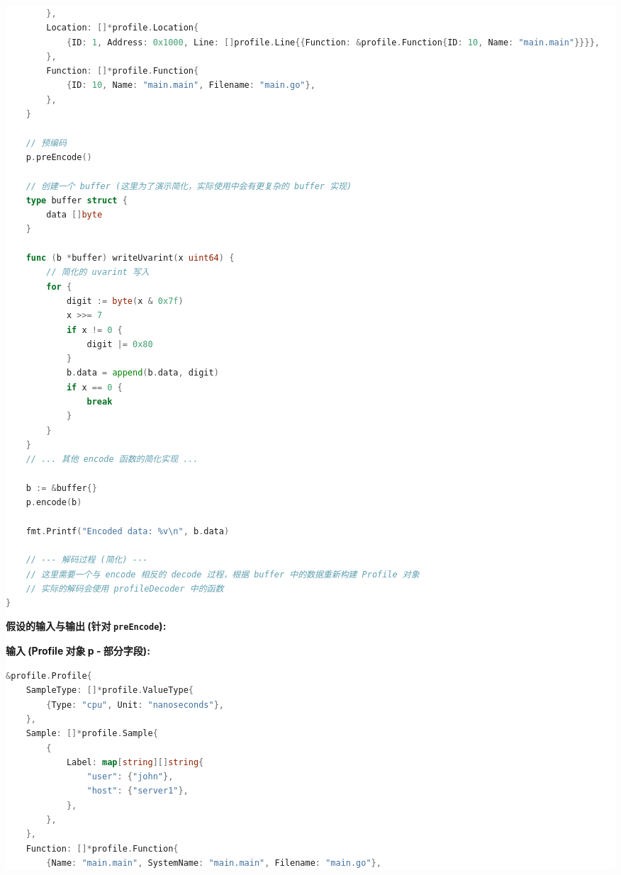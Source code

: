 ```go
		},
		Location: []*profile.Location{
			{ID: 1, Address: 0x1000, Line: []profile.Line{{Function: &profile.Function{ID: 10, Name: "main.main"}}}},
		},
		Function: []*profile.Function{
			{ID: 10, Name: "main.main", Filename: "main.go"},
		},
	}

	// 预编码
	p.preEncode()

	// 创建一个 buffer (这里为了演示简化，实际使用中会有更复杂的 buffer 实现)
	type buffer struct {
		data []byte
	}

	func (b *buffer) writeUvarint(x uint64) {
		// 简化的 uvarint 写入
		for {
			digit := byte(x & 0x7f)
			x >>= 7
			if x != 0 {
				digit |= 0x80
			}
			b.data = append(b.data, digit)
			if x == 0 {
				break
			}
		}
	}
	// ... 其他 encode 函数的简化实现 ...

	b := &buffer{}
	p.encode(b)

	fmt.Printf("Encoded data: %v\n", b.data)

	// --- 解码过程 (简化) ---
	// 这里需要一个与 encode 相反的 decode 过程，根据 buffer 中的数据重新构建 Profile 对象
	// 实际的解码会使用 profileDecoder 中的函数
}
```

**假设的输入与输出 (针对 `preEncode`):**

**输入 (Profile 对象 p - 部分字段):**

```go
&profile.Profile{
	SampleType: []*profile.ValueType{
		{Type: "cpu", Unit: "nanoseconds"},
	},
	Sample: []*profile.Sample{
		{
			Label: map[string][]string{
				"user": {"john"},
				"host": {"server1"},
			},
		},
	},
	Function: []*profile.Function{
		{Name: "main.main", SystemName: "main.main", Filename: "main.go"},
```